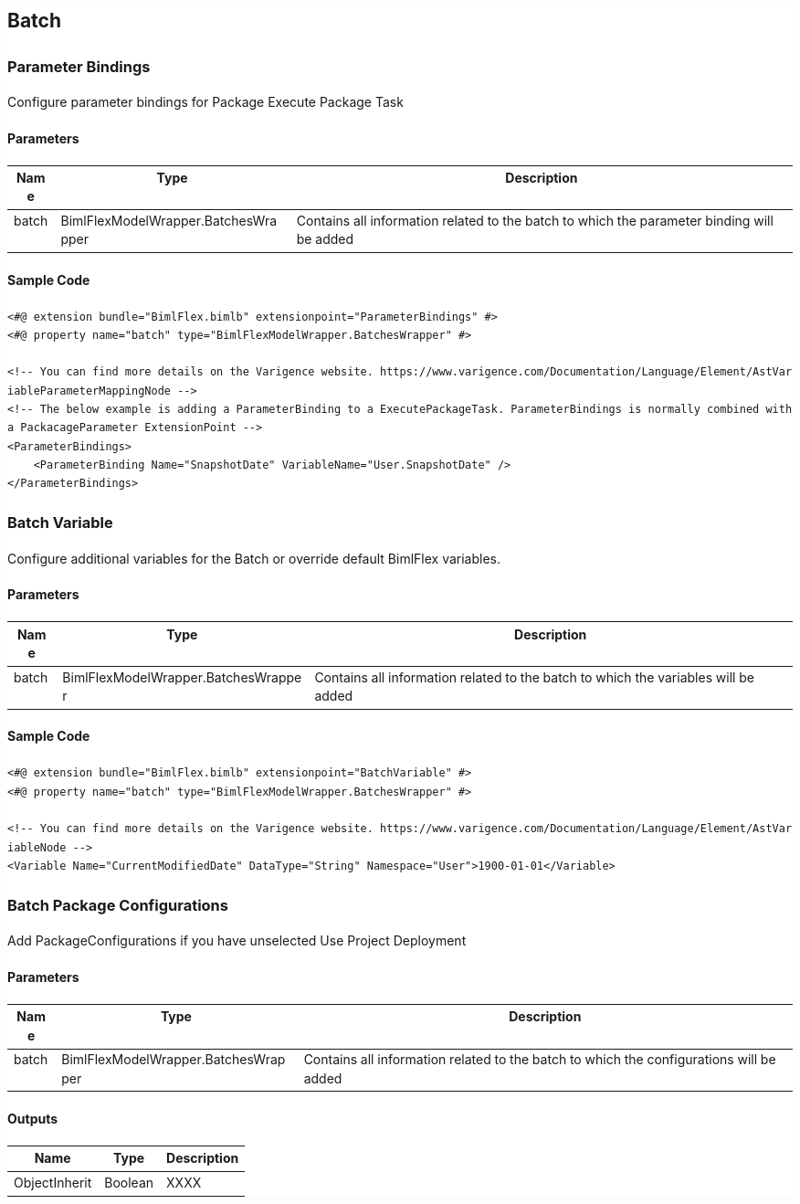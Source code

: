 ```biml
```

## Batch



### Parameter Bindings
Configure parameter bindings for Package Execute Package Task

#### Parameters
| Name | Type | Description |
|------|------|-------------|
| batch | BimlFlexModelWrapper.BatchesWrapper | Contains all information related to the batch to which the parameter binding will be added |

#### Sample Code
```biml
<#@ extension bundle="BimlFlex.bimlb" extensionpoint="ParameterBindings" #>
<#@ property name="batch" type="BimlFlexModelWrapper.BatchesWrapper" #>

<!-- You can find more details on the Varigence website. https://www.varigence.com/Documentation/Language/Element/AstVariableParameterMappingNode -->
<!-- The below example is adding a ParameterBinding to a ExecutePackageTask. ParameterBindings is normally combined with a PackacageParameter ExtensionPoint -->
<ParameterBindings>
    <ParameterBinding Name="SnapshotDate" VariableName="User.SnapshotDate" />
</ParameterBindings>
```

### Batch Variable
Configure additional variables for the Batch or override default BimlFlex variables.

#### Parameters
| Name | Type | Description |
|------|------|-------------|
| batch | BimlFlexModelWrapper.BatchesWrapper | Contains all information related to the batch to which the variables will be added |

#### Sample Code
```biml
<#@ extension bundle="BimlFlex.bimlb" extensionpoint="BatchVariable" #>
<#@ property name="batch" type="BimlFlexModelWrapper.BatchesWrapper" #>

<!-- You can find more details on the Varigence website. https://www.varigence.com/Documentation/Language/Element/AstVariableNode -->
<Variable Name="CurrentModifiedDate" DataType="String" Namespace="User">1900-01-01</Variable>
```

### Batch Package Configurations
Add PackageConfigurations if you have unselected Use Project Deployment

#### Parameters
| Name | Type | Description |
|------|------|-------------|
| batch | BimlFlexModelWrapper.BatchesWrapper | Contains all information related to the batch to which the configurations will be added |
#### Outputs
| Name | Type | Description |
|------|------|-------------|
| ObjectInherit | Boolean | XXXX |
